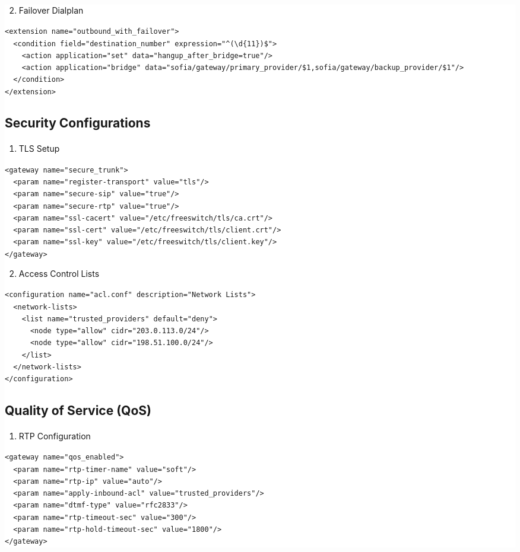 

2. Failover Dialplan


```
<extension name="outbound_with_failover">
  <condition field="destination_number" expression="^(\d{11})$">
    <action application="set" data="hangup_after_bridge=true"/>
    <action application="bridge" data="sofia/gateway/primary_provider/$1,sofia/gateway/backup_provider/$1"/>
  </condition>
</extension>
```



## Security Configurations



1. TLS Setup


```
<gateway name="secure_trunk">
  <param name="register-transport" value="tls"/>
  <param name="secure-sip" value="true"/>
  <param name="secure-rtp" value="true"/>
  <param name="ssl-cacert" value="/etc/freeswitch/tls/ca.crt"/>
  <param name="ssl-cert" value="/etc/freeswitch/tls/client.crt"/>
  <param name="ssl-key" value="/etc/freeswitch/tls/client.key"/>
</gateway>
```



2. Access Control Lists


```
<configuration name="acl.conf" description="Network Lists">
  <network-lists>
    <list name="trusted_providers" default="deny">
      <node type="allow" cidr="203.0.113.0/24"/>
      <node type="allow" cidr="198.51.100.0/24"/>
    </list>
  </network-lists>
</configuration>
```



## Quality of Service (QoS)



1. RTP Configuration


```
<gateway name="qos_enabled">
  <param name="rtp-timer-name" value="soft"/>
  <param name="rtp-ip" value="auto"/>
  <param name="apply-inbound-acl" value="trusted_providers"/>
  <param name="dtmf-type" value="rfc2833"/>
  <param name="rtp-timeout-sec" value="300"/>
  <param name="rtp-hold-timeout-sec" value="1800"/>
</gateway>
```
